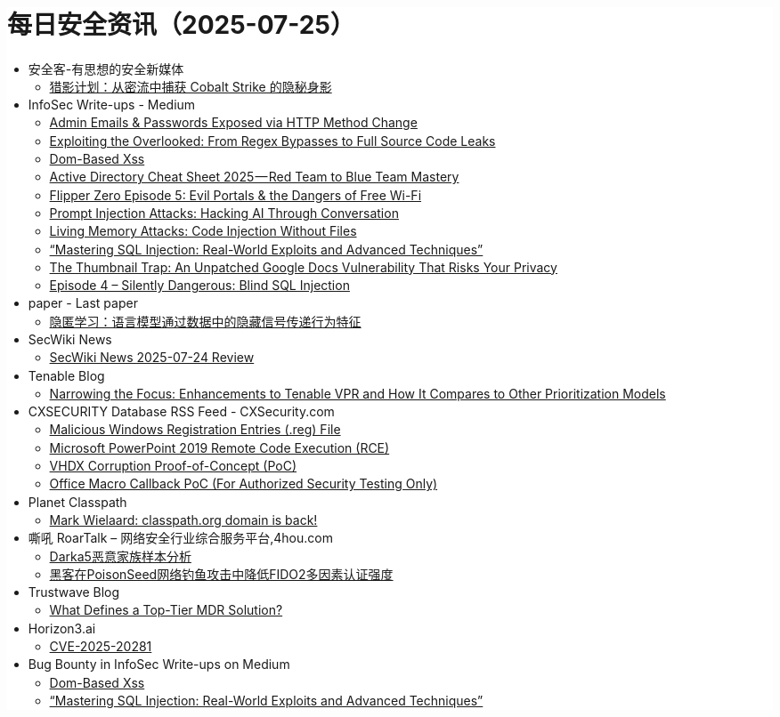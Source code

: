 # 每日安全资讯（2025-07-25）

- 安全客-有思想的安全新媒体
  - [猎影计划：从密流中捕获 Cobalt Strike 的隐秘身影](https://www.anquanke.com/post/id/310538)
- InfoSec Write-ups - Medium
  - [Admin Emails & Passwords Exposed via HTTP Method Change](https://infosecwriteups.com/admin-emails-passwords-exposed-via-http-method-change-da23186f37d3?source=rss----7b722bfd1b8d---4)
  - [Exploiting the Overlooked: From Regex Bypasses to Full Source Code Leaks](https://infosecwriteups.com/exploiting-the-overlooked-from-regex-bypasses-to-full-source-code-leaks-92f99d40ac20?source=rss----7b722bfd1b8d---4)
  - [Dom-Based Xss](https://infosecwriteups.com/dom-based-xss-fa913b66b09b?source=rss----7b722bfd1b8d---4)
  - [Active Directory Cheat Sheet 2025 — Red Team to Blue Team Mastery](https://infosecwriteups.com/active-directory-cheat-sheet-2025-red-team-to-blue-team-mastery-e45f218fddb7?source=rss----7b722bfd1b8d---4)
  - [Flipper Zero Episode 5: Evil Portals & the Dangers of Free Wi-Fi](https://infosecwriteups.com/flipper-zero-episode-5-evil-portals-the-dangers-of-free-wi-fi-f23c340859e4?source=rss----7b722bfd1b8d---4)
  - [Prompt Injection Attacks: Hacking AI Through Conversation](https://infosecwriteups.com/prompt-injection-attacks-hacking-ai-through-conversation-c33c65f8aaa9?source=rss----7b722bfd1b8d---4)
  - [Living Memory Attacks: Code Injection Without Files](https://infosecwriteups.com/living-memory-attacks-code-injection-without-files-aed0da3a466b?source=rss----7b722bfd1b8d---4)
  - [“Mastering SQL Injection: Real-World Exploits and Advanced Techniques”](https://infosecwriteups.com/mastering-sql-injection-real-world-exploits-and-advanced-techniques-90e2adedcdb0?source=rss----7b722bfd1b8d---4)
  - [The Thumbnail Trap: An Unpatched Google Docs Vulnerability That Risks Your Privacy](https://infosecwriteups.com/the-thumbnail-trap-an-unpatched-google-docs-vulnerability-e68911384e6e?source=rss----7b722bfd1b8d---4)
  - [Episode 4 – Silently Dangerous: Blind SQL Injection](https://infosecwriteups.com/episode-4-silently-dangerous-blind-sql-injection-a795fab8f669?source=rss----7b722bfd1b8d---4)
- paper - Last paper
  - [隐匿学习：语言模型通过数据中的隐藏信号传递行为特征](https://paper.seebug.org/3344/)
- SecWiki News
  - [SecWiki News 2025-07-24 Review](http://www.sec-wiki.com/?2025-07-24)
- Tenable Blog
  - [Narrowing the Focus: Enhancements to Tenable VPR and How It Compares to Other Prioritization Models](https://www.tenable.com/blog/enhancements-to-tenable-vpr-and-how-it-compares-to-other-prioritization)
- CXSECURITY Database RSS Feed - CXSecurity.com
  - [Malicious Windows Registration Entries (.reg) File](https://cxsecurity.com/issue/WLB-2025070033)
  - [Microsoft PowerPoint 2019 Remote Code Execution (RCE)](https://cxsecurity.com/issue/WLB-2025070032)
  - [VHDX Corruption Proof-of-Concept (PoC)](https://cxsecurity.com/issue/WLB-2025070031)
  - [Office Macro Callback PoC (For Authorized Security Testing Only)](https://cxsecurity.com/issue/WLB-2025070030)
- Planet Classpath
  - [Mark Wielaard: classpath.org domain is back!](https://gnu.wildebeest.org/blog/mjw/2025/07/24/classpath-org-domain-is-back/)
- 嘶吼 RoarTalk – 网络安全行业综合服务平台,4hou.com
  - [Darka5恶意家族样本分析](https://www.4hou.com/posts/jBmR)
  - [黑客在PoisonSeed网络钓鱼攻击中降低FIDO2多因素认证强度](https://www.4hou.com/posts/42j1)
- Trustwave Blog
  - [What Defines a Top-Tier MDR Solution?](https://www.trustwave.com/en-us/resources/blogs/trustwave-blog/what-defines-a-top-tier-mdr-solution/)
- Horizon3.ai
  - [CVE-2025-20281](https://horizon3.ai/attack-research/vulnerabilities/cve-2025-20281/)
- Bug Bounty in InfoSec Write-ups on Medium
  - [Dom-Based Xss](https://infosecwriteups.com/dom-based-xss-fa913b66b09b?source=rss----7b722bfd1b8d--bug_bounty)
  - [“Mastering SQL Injection: Real-World Exploits and Advanced Techniques”](https://infosecwriteups.com/mastering-sql-injection-real-world-exploits-and-advanced-techniques-90e2adedcdb0?source=rss----7b722bfd1b8d--bug_bounty)
